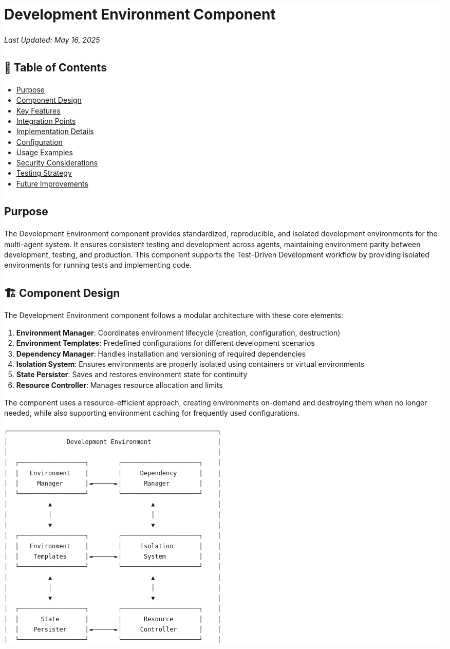 # Development Environment Component

*Last Updated: May 16, 2025*

## 📑 Table of Contents
- [Purpose](#purpose)
- [Component Design](#component-design)
- [Key Features](#key-features)
- [Integration Points](#integration-points)
- [Implementation Details](#implementation-details)
- [Configuration](#configuration)
- [Usage Examples](#usage-examples)
- [Security Considerations](#security-considerations)
- [Testing Strategy](#testing-strategy)
- [Future Improvements](#future-improvements)

## Purpose

The Development Environment component provides standardized, reproducible, and isolated development environments for the multi-agent system. It ensures consistent testing and development across agents, maintaining environment parity between development, testing, and production. This component supports the Test-Driven Development workflow by providing isolated environments for running tests and implementing code.

## 🏗️ Component Design

The Development Environment component follows a modular architecture with these core elements:

1. **Environment Manager**: Coordinates environment lifecycle (creation, configuration, destruction)
2. **Environment Templates**: Predefined configurations for different development scenarios
3. **Dependency Manager**: Handles installation and versioning of required dependencies
4. **Isolation System**: Ensures environments are properly isolated using containers or virtual environments
5. **State Persister**: Saves and restores environment state for continuity
6. **Resource Controller**: Manages resource allocation and limits

The component uses a resource-efficient approach, creating environments on-demand and destroying them when no longer needed, while also supporting environment caching for frequently used configurations.

```
┌─────────────────────────────────────────────────────────┐
│                Development Environment                  │
│                                                         │
│  ┌──────────────────┐        ┌─────────────────────┐    │
│  │   Environment    │        │     Dependency      │    │
│  │     Manager      │◄──────►│      Manager        │    │
│  └──────────────────┘        └─────────────────────┘    │
│           ▲                           ▲                 │
│           │                           │                 │
│           ▼                           ▼                 │
│  ┌──────────────────┐        ┌─────────────────────┐    │
│  │   Environment    │        │     Isolation       │    │
│  │    Templates     │◄──────►│      System         │    │
│  └──────────────────┘        └─────────────────────┘    │
│           ▲                           ▲                 │
│           │                           │                 │
│           ▼                           ▼                 │
│  ┌──────────────────┐        ┌─────────────────────┐    │
│  │      State       │        │      Resource       │    │
│  │    Persister     │◄──────►│     Controller      │    │
│  └──────────────────┘        └─────────────────────┘    │
```